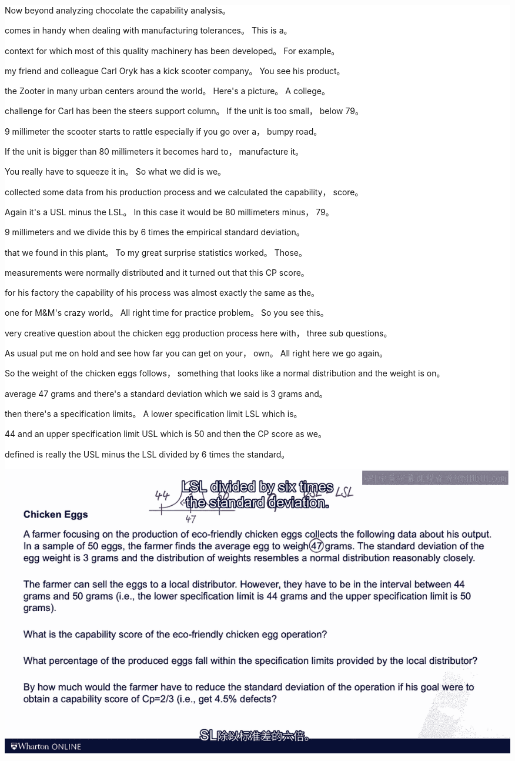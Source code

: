 Now beyond analyzing chocolate the capability analysis。

 comes in handy when dealing with manufacturing tolerances。 This is a。

 context for which most of this quality machinery has been developed。 For example。

 my friend and colleague Carl Oryk has a kick scooter company。 You see his product。

 the Zooter in many urban centers around the world。 Here's a picture。 A college。

 challenge for Carl has been the steers support column。 If the unit is too small， below 79。

9 millimeter the scooter starts to rattle especially if you go over a， bumpy road。

 If the unit is bigger than 80 millimeters it becomes hard to， manufacture it。

 You really have to squeeze it in。 So what we did is we。

 collected some data from his production process and we calculated the capability， score。

 Again it's a USL minus the LSL。 In this case it would be 80 millimeters minus， 79。

9 millimeters and we divide this by 6 times the empirical standard deviation。

 that we found in this plant。 To my great surprise statistics worked。 Those。

 measurements were normally distributed and it turned out that this CP score。

 for his factory the capability of his process was almost exactly the same as the。

 one for M&M's crazy world。 All right time for practice problem。 So you see this。

 very creative question about the chicken egg production process here with， three sub questions。

 As usual put me on hold and see how far you can get on your， own。 All right here we go again。

 So the weight of the chicken eggs follows， something that looks like a normal distribution and the weight is on。

 average 47 grams and there's a standard deviation which we said is 3 grams and。

 then there's a specification limits。 A lower specification limit LSL which is。

 44 and an upper specification limit USL which is 50 and then the CP score as we。

 defined is really the USL minus the LSL divided by 6 times the standard。



![](img/09aef728586600b460610acd6f387c8e_7.png)
